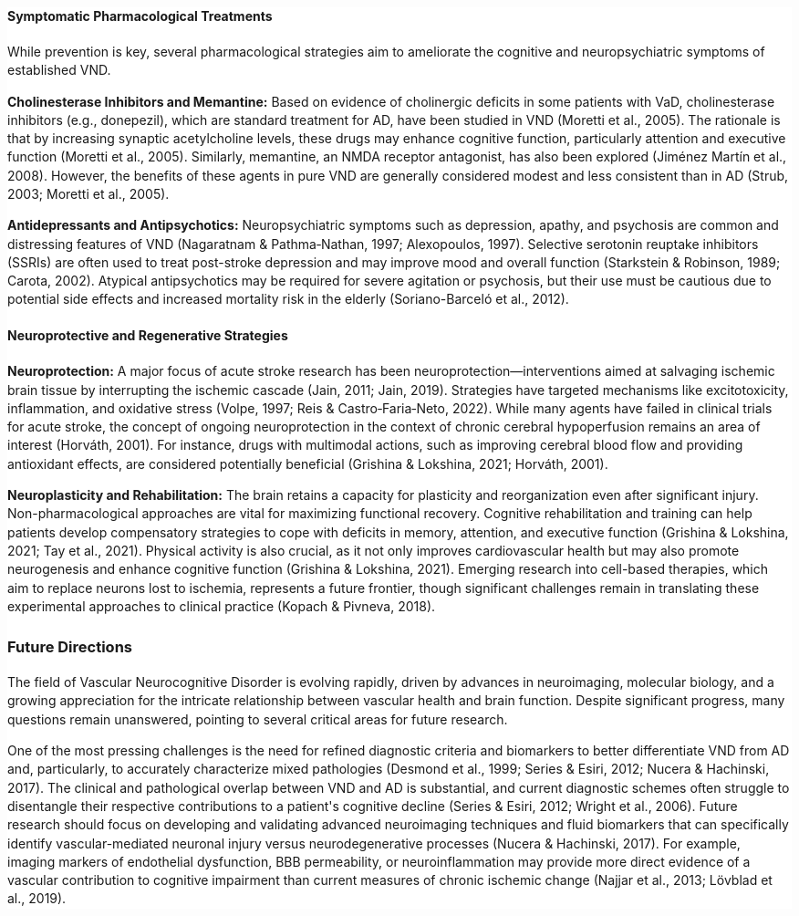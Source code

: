 #### Symptomatic Pharmacological Treatments

While prevention is key, several pharmacological strategies aim to ameliorate the cognitive and neuropsychiatric symptoms of established VND.

**Cholinesterase Inhibitors and Memantine:** Based on evidence of cholinergic deficits in some patients with VaD, cholinesterase inhibitors (e.g., donepezil), which are standard treatment for AD, have been studied in VND (Moretti et al., 2005). The rationale is that by increasing synaptic acetylcholine levels, these drugs may enhance cognitive function, particularly attention and executive function (Moretti et al., 2005). Similarly, memantine, an NMDA receptor antagonist, has also been explored (Jiménez Martín et al., 2008). However, the benefits of these agents in pure VND are generally considered modest and less consistent than in AD (Strub, 2003; Moretti et al., 2005).

**Antidepressants and Antipsychotics:** Neuropsychiatric symptoms such as depression, apathy, and psychosis are common and distressing features of VND (Nagaratnam & Pathma‐Nathan, 1997; Alexopoulos, 1997). Selective serotonin reuptake inhibitors (SSRIs) are often used to treat post-stroke depression and may improve mood and overall function (Starkstein & Robinson, 1989; Carota, 2002). Atypical antipsychotics may be required for severe agitation or psychosis, but their use must be cautious due to potential side effects and increased mortality risk in the elderly (Soriano-Barceló et al., 2012).

#### Neuroprotective and Regenerative Strategies

**Neuroprotection:** A major focus of acute stroke research has been neuroprotection—interventions aimed at salvaging ischemic brain tissue by interrupting the ischemic cascade (Jain, 2011; Jain, 2019). Strategies have targeted mechanisms like excitotoxicity, inflammation, and oxidative stress (Volpe, 1997; Reis & Castro‐Faria‐Neto, 2022). While many agents have failed in clinical trials for acute stroke, the concept of ongoing neuroprotection in the context of chronic cerebral hypoperfusion remains an area of interest (Horváth, 2001). For instance, drugs with multimodal actions, such as improving cerebral blood flow and providing antioxidant effects, are considered potentially beneficial (Grishina & Lokshina, 2021; Horváth, 2001).

**Neuroplasticity and Rehabilitation:** The brain retains a capacity for plasticity and reorganization even after significant injury. Non-pharmacological approaches are vital for maximizing functional recovery. Cognitive rehabilitation and training can help patients develop compensatory strategies to cope with deficits in memory, attention, and executive function (Grishina & Lokshina, 2021; Tay et al., 2021). Physical activity is also crucial, as it not only improves cardiovascular health but may also promote neurogenesis and enhance cognitive function (Grishina & Lokshina, 2021). Emerging research into cell-based therapies, which aim to replace neurons lost to ischemia, represents a future frontier, though significant challenges remain in translating these experimental approaches to clinical practice (Kopach & Pivneva, 2018).

### Future Directions

The field of Vascular Neurocognitive Disorder is evolving rapidly, driven by advances in neuroimaging, molecular biology, and a growing appreciation for the intricate relationship between vascular health and brain function. Despite significant progress, many questions remain unanswered, pointing to several critical areas for future research.

One of the most pressing challenges is the need for refined diagnostic criteria and biomarkers to better differentiate VND from AD and, particularly, to accurately characterize mixed pathologies (Desmond et al., 1999; Series & Esiri, 2012; Nucera & Hachinski, 2017). The clinical and pathological overlap between VND and AD is substantial, and current diagnostic schemes often struggle to disentangle their respective contributions to a patient's cognitive decline (Series & Esiri, 2012; Wright et al., 2006). Future research should focus on developing and validating advanced neuroimaging techniques and fluid biomarkers that can specifically identify vascular-mediated neuronal injury versus neurodegenerative processes (Nucera & Hachinski, 2017). For example, imaging markers of endothelial dysfunction, BBB permeability, or neuroinflammation may provide more direct evidence of a vascular contribution to cognitive impairment than current measures of chronic ischemic change (Najjar et al., 2013; Lövblad et al., 2019).
